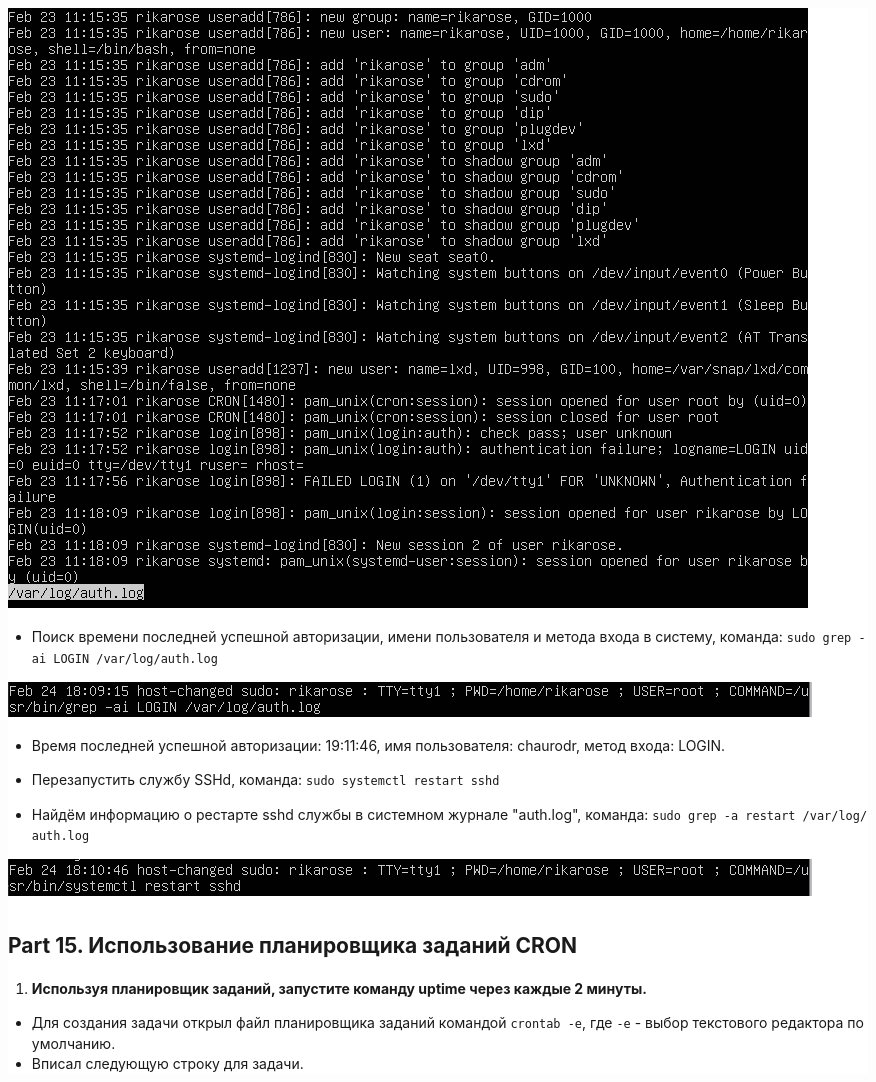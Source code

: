 ![Part_14.3](Screenshots/Part_14.3.png)

* Поиск времени последней успешной авторизации, имени пользователя и метода входа в систему, команда: `sudo grep -ai LOGIN /var/log/auth.log`

![Part_14.4.1](Screenshots/Part_14.4.1.png)

* Время последней успешной авторизации: 19:11:46, имя пользователя: chaurodr, метод входа: LOGIN.

* Перезапустить службу SSHd, команда: `sudo systemctl restart sshd`

* Найдём информацию о рестарте sshd службы в системном журнале "auth.log", команда: `sudo grep -a restart /var/log/auth.log`
    

![Part_14.4.2](Screenshots/Part_14.4.2.png)

## Part 15. Использование планировщика заданий CRON
1. **Используя планировщик заданий, запустите команду uptime через каждые 2 минуты.**
* Для создания задачи открыл файл планировщика заданий командой `crontab -e`, где `-е` - выбор текстового редактора по умолчанию.
* Вписал следующую строку для задачи.
